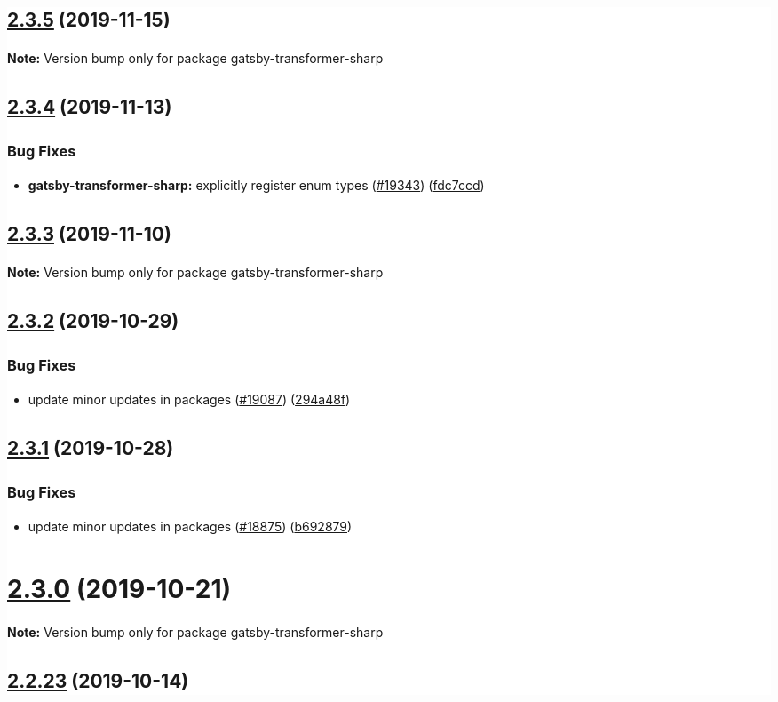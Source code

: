 ## [2.3.5](https://github.com/gatsbyjs/gatsby/compare/gatsby-transformer-sharp@2.3.4...gatsby-transformer-sharp@2.3.5) (2019-11-15)

**Note:** Version bump only for package gatsby-transformer-sharp

## [2.3.4](https://github.com/gatsbyjs/gatsby/compare/gatsby-transformer-sharp@2.3.3...gatsby-transformer-sharp@2.3.4) (2019-11-13)

### Bug Fixes

- **gatsby-transformer-sharp:** explicitly register enum types ([#19343](https://github.com/gatsbyjs/gatsby/issues/19343)) ([fdc7ccd](https://github.com/gatsbyjs/gatsby/commit/fdc7ccd))

## [2.3.3](https://github.com/gatsbyjs/gatsby/compare/gatsby-transformer-sharp@2.3.2...gatsby-transformer-sharp@2.3.3) (2019-11-10)

**Note:** Version bump only for package gatsby-transformer-sharp

## [2.3.2](https://github.com/gatsbyjs/gatsby/compare/gatsby-transformer-sharp@2.3.1...gatsby-transformer-sharp@2.3.2) (2019-10-29)

### Bug Fixes

- update minor updates in packages ([#19087](https://github.com/gatsbyjs/gatsby/issues/19087)) ([294a48f](https://github.com/gatsbyjs/gatsby/commit/294a48f))

## [2.3.1](https://github.com/gatsbyjs/gatsby/compare/gatsby-transformer-sharp@2.3.0...gatsby-transformer-sharp@2.3.1) (2019-10-28)

### Bug Fixes

- update minor updates in packages ([#18875](https://github.com/gatsbyjs/gatsby/issues/18875)) ([b692879](https://github.com/gatsbyjs/gatsby/commit/b692879))

# [2.3.0](https://github.com/gatsbyjs/gatsby/compare/gatsby-transformer-sharp@2.2.23...gatsby-transformer-sharp@2.3.0) (2019-10-21)

**Note:** Version bump only for package gatsby-transformer-sharp

## [2.2.23](https://github.com/gatsbyjs/gatsby/compare/gatsby-transformer-sharp@2.2.22...gatsby-transformer-sharp@2.2.23) (2019-10-14)
